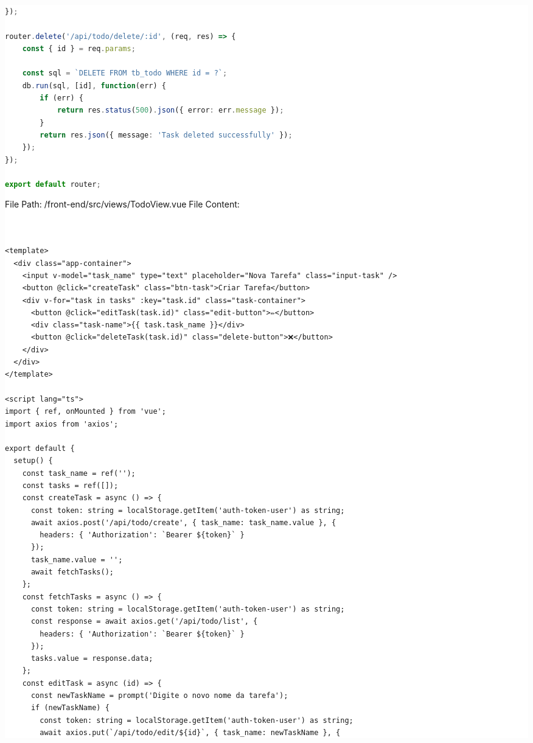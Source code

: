 ```typescript
});

router.delete('/api/todo/delete/:id', (req, res) => {
    const { id } = req.params;

    const sql = `DELETE FROM tb_todo WHERE id = ?`;
    db.run(sql, [id], function(err) {
        if (err) {
            return res.status(500).json({ error: err.message });
        }
        return res.json({ message: 'Task deleted successfully' });
    });
});

export default router;


```

File Path: /front-end/src/views/TodoView.vue
File Content:
```vue


<template>
  <div class="app-container">
    <input v-model="task_name" type="text" placeholder="Nova Tarefa" class="input-task" />
    <button @click="createTask" class="btn-task">Criar Tarefa</button>
    <div v-for="task in tasks" :key="task.id" class="task-container">
      <button @click="editTask(task.id)" class="edit-button">✏️</button>
      <div class="task-name">{{ task.task_name }}</div>
      <button @click="deleteTask(task.id)" class="delete-button">❌</button>
    </div>
  </div>
</template>

<script lang="ts">
import { ref, onMounted } from 'vue';
import axios from 'axios';

export default {
  setup() {
    const task_name = ref('');
    const tasks = ref([]);
    const createTask = async () => {
      const token: string = localStorage.getItem('auth-token-user') as string;
      await axios.post('/api/todo/create', { task_name: task_name.value }, {
        headers: { 'Authorization': `Bearer ${token}` }
      });
      task_name.value = '';
      await fetchTasks();
    };
    const fetchTasks = async () => {
      const token: string = localStorage.getItem('auth-token-user') as string;
      const response = await axios.get('/api/todo/list', {
        headers: { 'Authorization': `Bearer ${token}` }
      });
      tasks.value = response.data;
    };
    const editTask = async (id) => {
      const newTaskName = prompt('Digite o novo nome da tarefa');
      if (newTaskName) {
        const token: string = localStorage.getItem('auth-token-user') as string;
        await axios.put(`/api/todo/edit/${id}`, { task_name: newTaskName }, {
```